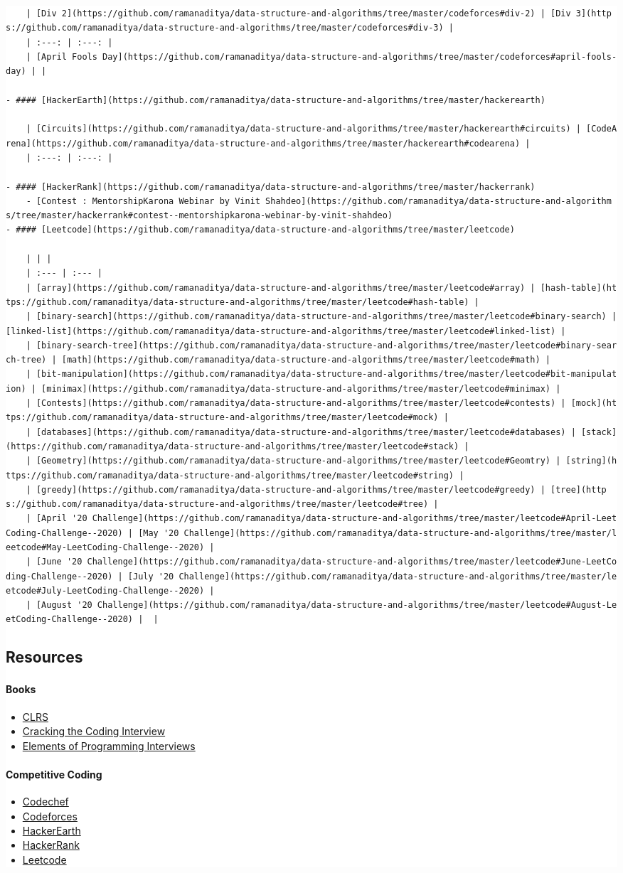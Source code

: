         | [Div 2](https://github.com/ramanaditya/data-structure-and-algorithms/tree/master/codeforces#div-2) | [Div 3](https://github.com/ramanaditya/data-structure-and-algorithms/tree/master/codeforces#div-3) |
        | :---: | :---: |
        | [April Fools Day](https://github.com/ramanaditya/data-structure-and-algorithms/tree/master/codeforces#april-fools-day) | |
        
    - #### [HackerEarth](https://github.com/ramanaditya/data-structure-and-algorithms/tree/master/hackerearth)
        
        | [Circuits](https://github.com/ramanaditya/data-structure-and-algorithms/tree/master/hackerearth#circuits) | [CodeArena](https://github.com/ramanaditya/data-structure-and-algorithms/tree/master/hackerearth#codearena) |
        | :---: | :---: |
        
    - #### [HackerRank](https://github.com/ramanaditya/data-structure-and-algorithms/tree/master/hackerrank)
        - [Contest : MentorshipKarona Webinar by Vinit Shahdeo](https://github.com/ramanaditya/data-structure-and-algorithms/tree/master/hackerrank#contest--mentorshipkarona-webinar-by-vinit-shahdeo)
    - #### [Leetcode](https://github.com/ramanaditya/data-structure-and-algorithms/tree/master/leetcode)
        
        | | |
        | :--- | :--- |
        | [array](https://github.com/ramanaditya/data-structure-and-algorithms/tree/master/leetcode#array) | [hash-table](https://github.com/ramanaditya/data-structure-and-algorithms/tree/master/leetcode#hash-table) |
        | [binary-search](https://github.com/ramanaditya/data-structure-and-algorithms/tree/master/leetcode#binary-search) | [linked-list](https://github.com/ramanaditya/data-structure-and-algorithms/tree/master/leetcode#linked-list) |
        | [binary-search-tree](https://github.com/ramanaditya/data-structure-and-algorithms/tree/master/leetcode#binary-search-tree) | [math](https://github.com/ramanaditya/data-structure-and-algorithms/tree/master/leetcode#math) |
        | [bit-manipulation](https://github.com/ramanaditya/data-structure-and-algorithms/tree/master/leetcode#bit-manipulation) | [minimax](https://github.com/ramanaditya/data-structure-and-algorithms/tree/master/leetcode#minimax) |
        | [Contests](https://github.com/ramanaditya/data-structure-and-algorithms/tree/master/leetcode#contests) | [mock](https://github.com/ramanaditya/data-structure-and-algorithms/tree/master/leetcode#mock) |
        | [databases](https://github.com/ramanaditya/data-structure-and-algorithms/tree/master/leetcode#databases) | [stack](https://github.com/ramanaditya/data-structure-and-algorithms/tree/master/leetcode#stack) |
        | [Geometry](https://github.com/ramanaditya/data-structure-and-algorithms/tree/master/leetcode#Geomtry) | [string](https://github.com/ramanaditya/data-structure-and-algorithms/tree/master/leetcode#string) |
        | [greedy](https://github.com/ramanaditya/data-structure-and-algorithms/tree/master/leetcode#greedy) | [tree](https://github.com/ramanaditya/data-structure-and-algorithms/tree/master/leetcode#tree) |
        | [April '20 Challenge](https://github.com/ramanaditya/data-structure-and-algorithms/tree/master/leetcode#April-LeetCoding-Challenge--2020) | [May '20 Challenge](https://github.com/ramanaditya/data-structure-and-algorithms/tree/master/leetcode#May-LeetCoding-Challenge--2020) |
        | [June '20 Challenge](https://github.com/ramanaditya/data-structure-and-algorithms/tree/master/leetcode#June-LeetCoding-Challenge--2020) | [July '20 Challenge](https://github.com/ramanaditya/data-structure-and-algorithms/tree/master/leetcode#July-LeetCoding-Challenge--2020) |
        | [August '20 Challenge](https://github.com/ramanaditya/data-structure-and-algorithms/tree/master/leetcode#August-LeetCoding-Challenge--2020) |  |
        
## Resources

#### Books
- [CLRS](https://mitpress.mit.edu/books/introduction-algorithms-third-edition)
- [Cracking the Coding Interview](http://www.crackingthecodinginterview.com/)
- [Elements of Programming Interviews](https://elementsofprogramminginterviews.com/)

#### Competitive Coding
- [Codechef](https://www.codechef.com/)
- [Codeforces](https://codeforces.com/)
- [HackerEarth](https://www.hackerearth.com/challenges/)
- [HackerRank](https://www.hackerrank.com/)
- [Leetcode](https://leetcode.com/)

